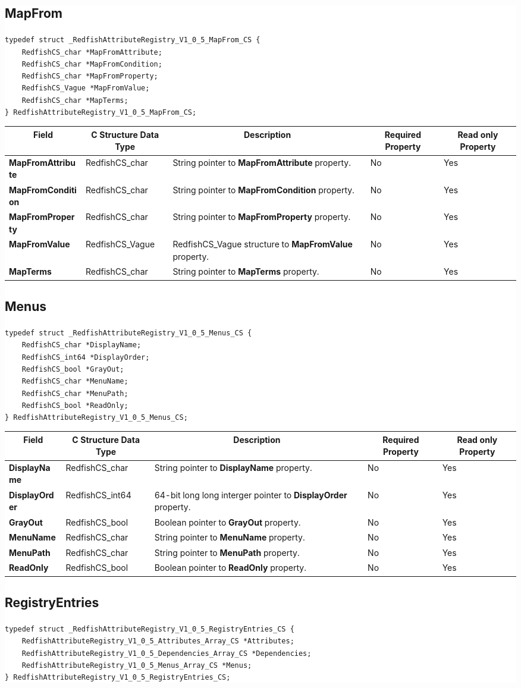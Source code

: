 
## MapFrom
    typedef struct _RedfishAttributeRegistry_V1_0_5_MapFrom_CS {
        RedfishCS_char *MapFromAttribute;
        RedfishCS_char *MapFromCondition;
        RedfishCS_char *MapFromProperty;
        RedfishCS_Vague *MapFromValue;
        RedfishCS_char *MapTerms;
    } RedfishAttributeRegistry_V1_0_5_MapFrom_CS;

|Field |C Structure Data Type|Description |Required Property|Read only Property
| ---  | --- | --- | --- | ---
|**MapFromAttribute**|RedfishCS_char| String pointer to **MapFromAttribute** property.| No| Yes
|**MapFromCondition**|RedfishCS_char| String pointer to **MapFromCondition** property.| No| Yes
|**MapFromProperty**|RedfishCS_char| String pointer to **MapFromProperty** property.| No| Yes
|**MapFromValue**|RedfishCS_Vague| RedfishCS_Vague structure to **MapFromValue** property.| No| Yes
|**MapTerms**|RedfishCS_char| String pointer to **MapTerms** property.| No| Yes


## Menus
    typedef struct _RedfishAttributeRegistry_V1_0_5_Menus_CS {
        RedfishCS_char *DisplayName;
        RedfishCS_int64 *DisplayOrder;
        RedfishCS_bool *GrayOut;
        RedfishCS_char *MenuName;
        RedfishCS_char *MenuPath;
        RedfishCS_bool *ReadOnly;
    } RedfishAttributeRegistry_V1_0_5_Menus_CS;

|Field |C Structure Data Type|Description |Required Property|Read only Property
| ---  | --- | --- | --- | ---
|**DisplayName**|RedfishCS_char| String pointer to **DisplayName** property.| No| Yes
|**DisplayOrder**|RedfishCS_int64| 64-bit long long interger pointer to **DisplayOrder** property.| No| Yes
|**GrayOut**|RedfishCS_bool| Boolean pointer to **GrayOut** property.| No| Yes
|**MenuName**|RedfishCS_char| String pointer to **MenuName** property.| No| Yes
|**MenuPath**|RedfishCS_char| String pointer to **MenuPath** property.| No| Yes
|**ReadOnly**|RedfishCS_bool| Boolean pointer to **ReadOnly** property.| No| Yes


## RegistryEntries
    typedef struct _RedfishAttributeRegistry_V1_0_5_RegistryEntries_CS {
        RedfishAttributeRegistry_V1_0_5_Attributes_Array_CS *Attributes;
        RedfishAttributeRegistry_V1_0_5_Dependencies_Array_CS *Dependencies;
        RedfishAttributeRegistry_V1_0_5_Menus_Array_CS *Menus;
    } RedfishAttributeRegistry_V1_0_5_RegistryEntries_CS;
